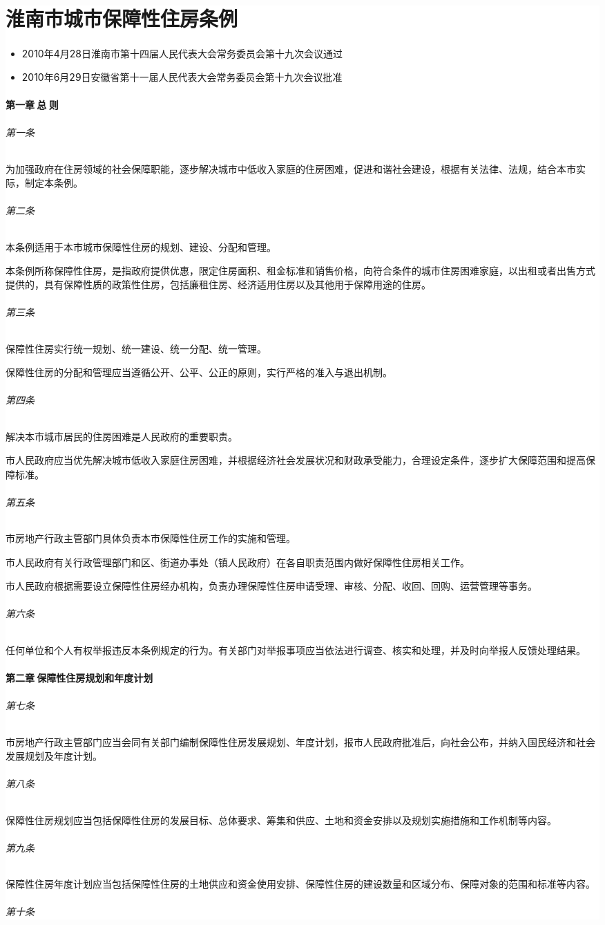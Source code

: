 # 淮南市城市保障性住房条例

- 2010年4月28日淮南市第十四届人民代表大会常务委员会第十九次会议通过

- 2010年6月29日安徽省第十一届人民代表大会常务委员会第十九次会议批准



#### 第一章 总 则

###### 第一条

为加强政府在住房领域的社会保障职能，逐步解决城市中低收入家庭的住房困难，促进和谐社会建设，根据有关法律、法规，结合本市实际，制定本条例。

###### 第二条

本条例适用于本市城市保障性住房的规划、建设、分配和管理。

本条例所称保障性住房，是指政府提供优惠，限定住房面积、租金标准和销售价格，向符合条件的城市住房困难家庭，以出租或者出售方式提供的，具有保障性质的政策性住房，包括廉租住房、经济适用住房以及其他用于保障用途的住房。

###### 第三条

保障性住房实行统一规划、统一建设、统一分配、统一管理。

保障性住房的分配和管理应当遵循公开、公平、公正的原则，实行严格的准入与退出机制。

###### 第四条

解决本市城市居民的住房困难是人民政府的重要职责。

市人民政府应当优先解决城市低收入家庭住房困难，并根据经济社会发展状况和财政承受能力，合理设定条件，逐步扩大保障范围和提高保障标准。

###### 第五条

市房地产行政主管部门具体负责本市保障性住房工作的实施和管理。

市人民政府有关行政管理部门和区、街道办事处（镇人民政府）在各自职责范围内做好保障性住房相关工作。

市人民政府根据需要设立保障性住房经办机构，负责办理保障性住房申请受理、审核、分配、收回、回购、运营管理等事务。

###### 第六条

任何单位和个人有权举报违反本条例规定的行为。有关部门对举报事项应当依法进行调查、核实和处理，并及时向举报人反馈处理结果。

#### 第二章 保障性住房规划和年度计划

###### 第七条

市房地产行政主管部门应当会同有关部门编制保障性住房发展规划、年度计划，报市人民政府批准后，向社会公布，并纳入国民经济和社会发展规划及年度计划。

###### 第八条

保障性住房规划应当包括保障性住房的发展目标、总体要求、筹集和供应、土地和资金安排以及规划实施措施和工作机制等内容。

###### 第九条

保障性住房年度计划应当包括保障性住房的土地供应和资金使用安排、保障性住房的建设数量和区域分布、保障对象的范围和标准等内容。

###### 第十条
